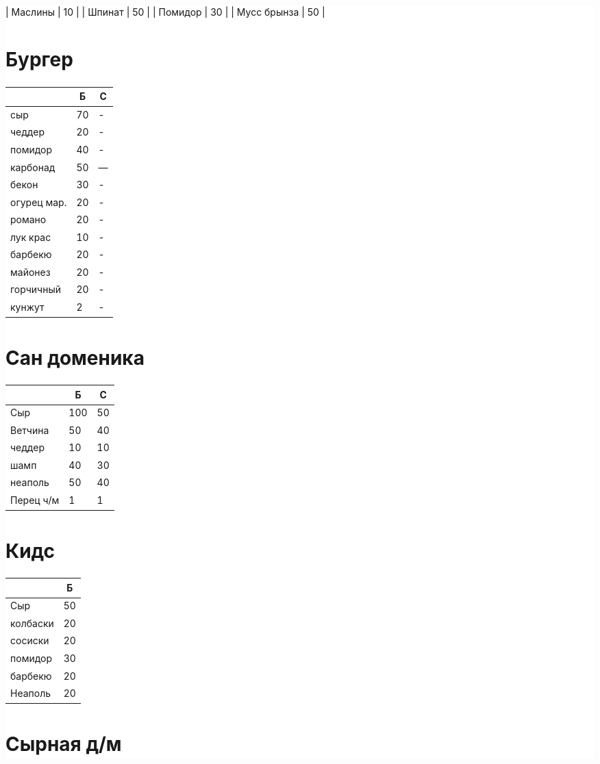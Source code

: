| Маслины     | 10    |
| Шпинат      | 50    |
| Помидор     | 30    |
| Мусс брынза | 50    |
# Бургер
|   | Б | С |
| ----------- | ----- | ----- |
| сыр         | 70    | -     |
| чеддер      | 20    | -     |
| помидор     | 40    | -     |
| карбонад    | 50    | —     |
| бекон       | 30    | -     |
| огурец мар. | 20    | -     |
| романо      | 20    | -     |
| лук крас    | 10    | -     |
| барбекю     | 20    | -     |
| майонез     | 20    | -     |
| горчичный   | 20    | -     |
| кунжут      | 2     | -     |
# Сан доменика
|  | Б | С |
| ---------- | ----- | ----- |
| Сыр        | 100   | 50    |
| Ветчина    | 50    | 40    |
| чеддер     | 10    | 10    |
| шамп       | 40    | 30    |
| неаполь    | 50    | 40    |
| Перец ч/м  | 1     | 1     |
# Кидс
|  | Б |
| ---------- | --- |
| Сыр        | 50  |
| колбаски   | 20  |
| сосиски    | 20  |
| помидор    | 30  |
| барбекю    | 20  |
| Неаполь    | 20  |
# Сырная д/м